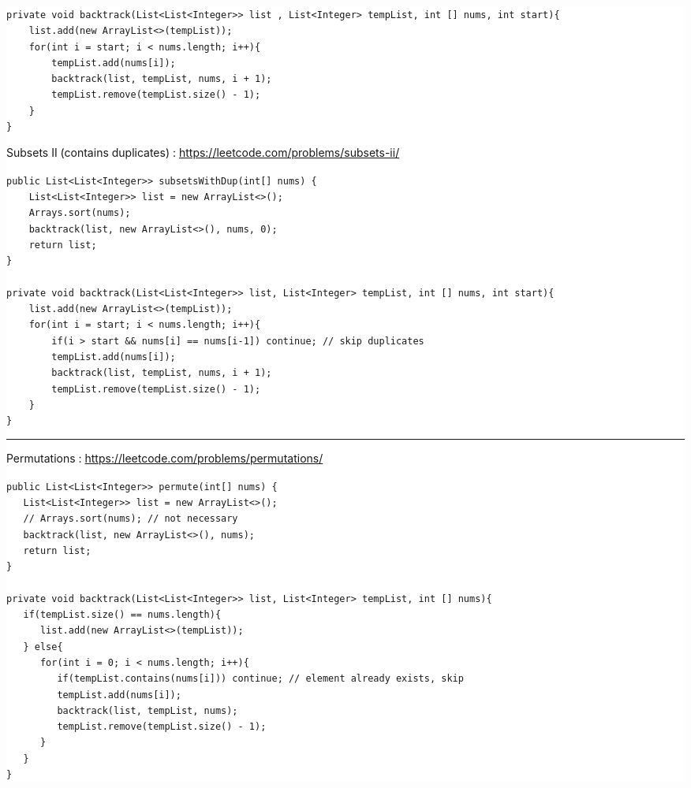     private void backtrack(List<List<Integer>> list , List<Integer> tempList, int [] nums, int start){
        list.add(new ArrayList<>(tempList));
        for(int i = start; i < nums.length; i++){
            tempList.add(nums[i]);
            backtrack(list, tempList, nums, i + 1);
            tempList.remove(tempList.size() - 1);
        }
    }
    

Subsets II (contains duplicates) : <https://leetcode.com/problems/subsets-ii/>

    
    
    public List<List<Integer>> subsetsWithDup(int[] nums) {
        List<List<Integer>> list = new ArrayList<>();
        Arrays.sort(nums);
        backtrack(list, new ArrayList<>(), nums, 0);
        return list;
    }
    
    private void backtrack(List<List<Integer>> list, List<Integer> tempList, int [] nums, int start){
        list.add(new ArrayList<>(tempList));
        for(int i = start; i < nums.length; i++){
            if(i > start && nums[i] == nums[i-1]) continue; // skip duplicates
            tempList.add(nums[i]);
            backtrack(list, tempList, nums, i + 1);
            tempList.remove(tempList.size() - 1);
        }
    } 
    

* * *

Permutations : <https://leetcode.com/problems/permutations/>

    
    
    public List<List<Integer>> permute(int[] nums) {
       List<List<Integer>> list = new ArrayList<>();
       // Arrays.sort(nums); // not necessary
       backtrack(list, new ArrayList<>(), nums);
       return list;
    }
    
    private void backtrack(List<List<Integer>> list, List<Integer> tempList, int [] nums){
       if(tempList.size() == nums.length){
          list.add(new ArrayList<>(tempList));
       } else{
          for(int i = 0; i < nums.length; i++){ 
             if(tempList.contains(nums[i])) continue; // element already exists, skip
             tempList.add(nums[i]);
             backtrack(list, tempList, nums);
             tempList.remove(tempList.size() - 1);
          }
       }
    } 
    